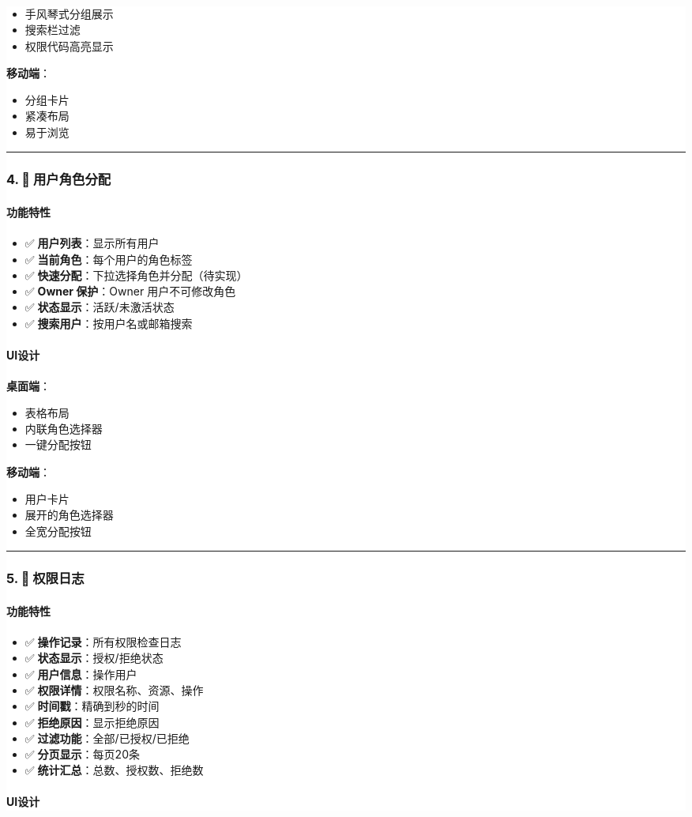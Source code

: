 - 手风琴式分组展示
- 搜索栏过滤
- 权限代码高亮显示

**移动端**：

- 分组卡片
- 紧凑布局
- 易于浏览

---

### 4. 👥 用户角色分配

#### 功能特性

- ✅ **用户列表**：显示所有用户
- ✅ **当前角色**：每个用户的角色标签
- ✅ **快速分配**：下拉选择角色并分配（待实现）
- ✅ **Owner 保护**：Owner 用户不可修改角色
- ✅ **状态显示**：活跃/未激活状态
- ✅ **搜索用户**：按用户名或邮箱搜索

#### UI设计

**桌面端**：

- 表格布局
- 内联角色选择器
- 一键分配按钮

**移动端**：

- 用户卡片
- 展开的角色选择器
- 全宽分配按钮

---

### 5. 📜 权限日志

#### 功能特性

- ✅ **操作记录**：所有权限检查日志
- ✅ **状态显示**：授权/拒绝状态
- ✅ **用户信息**：操作用户
- ✅ **权限详情**：权限名称、资源、操作
- ✅ **时间戳**：精确到秒的时间
- ✅ **拒绝原因**：显示拒绝原因
- ✅ **过滤功能**：全部/已授权/已拒绝
- ✅ **分页显示**：每页20条
- ✅ **统计汇总**：总数、授权数、拒绝数

#### UI设计
